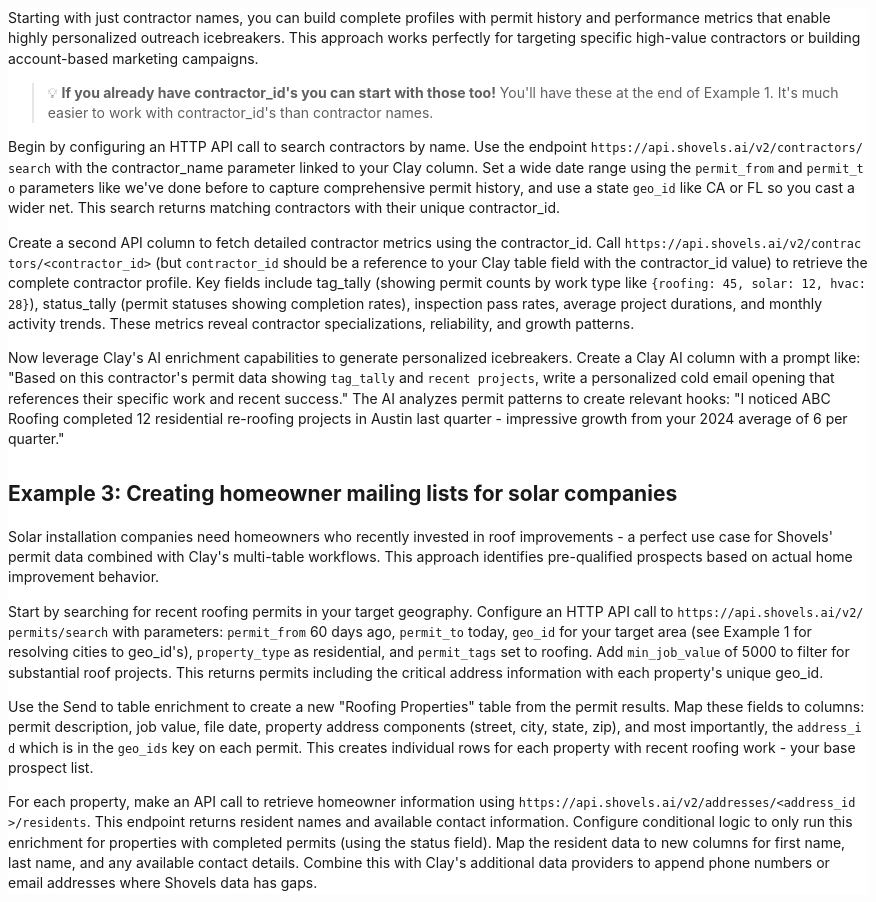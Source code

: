 Starting with just contractor names, you can build complete profiles with permit history and performance metrics that enable highly personalized outreach icebreakers. This approach works perfectly for targeting specific high-value contractors or building account-based marketing campaigns.

> 💡 **If you already have contractor_id's you can start with those too!** You'll have these at the end of Example 1. It's much easier to work with contractor_id's than contractor names.

Begin by configuring an HTTP API call to search contractors by name. Use the endpoint `https://api.shovels.ai/v2/contractors/search` with the contractor_name parameter linked to your Clay column. Set a wide date range using the `permit_from` and `permit_to` parameters like we've done before to capture comprehensive permit history, and use a state `geo_id` like CA or FL so you cast a wider net. This search returns matching contractors with their unique contractor_id.

Create a second API column to fetch detailed contractor metrics using the contractor_id. Call `https://api.shovels.ai/v2/contractors/<contractor_id>` (but `contractor_id` should be a reference to your Clay table field with the contractor_id value) to retrieve the complete contractor profile. Key fields include tag_tally (showing permit counts by work type like `{roofing: 45, solar: 12, hvac: 28}`), status_tally (permit statuses showing completion rates), inspection pass rates, average project durations, and monthly activity trends. These metrics reveal contractor specializations, reliability, and growth patterns.

Now leverage Clay's AI enrichment capabilities to generate personalized icebreakers. Create a Clay AI column with a prompt like: "Based on this contractor's permit data showing `tag_tally` and `recent projects`, write a personalized cold email opening that references their specific work and recent success." The AI analyzes permit patterns to create relevant hooks: "I noticed ABC Roofing completed 12 residential re-roofing projects in Austin last quarter - impressive growth from your 2024 average of 6 per quarter."

## Example 3: Creating homeowner mailing lists for solar companies

Solar installation companies need homeowners who recently invested in roof improvements - a perfect use case for Shovels' permit data combined with Clay's multi-table workflows. This approach identifies pre-qualified prospects based on actual home improvement behavior.

Start by searching for recent roofing permits in your target geography. Configure an HTTP API call to `https://api.shovels.ai/v2/permits/search` with parameters: `permit_from` 60 days ago, `permit_to` today, `geo_id` for your target area (see Example 1 for resolving cities to geo_id's), `property_type` as residential, and `permit_tags` set to roofing. Add `min_job_value` of 5000 to filter for substantial roof projects. This returns permits including the critical address information with each property's unique geo_id.

Use the Send to table enrichment to create a new "Roofing Properties" table from the permit results. Map these fields to columns: permit description, job value, file date, property address components (street, city, state, zip), and most importantly, the `address_id` which is in the `geo_ids` key on each permit. This creates individual rows for each property with recent roofing work - your base prospect list.

For each property, make an API call to retrieve homeowner information using `https://api.shovels.ai/v2/addresses/<address_id>/residents`. This endpoint returns resident names and available contact information. Configure conditional logic to only run this enrichment for properties with completed permits (using the status field). Map the resident data to new columns for first name, last name, and any available contact details. Combine this with Clay's additional data providers to append phone numbers or email addresses where Shovels data has gaps.
